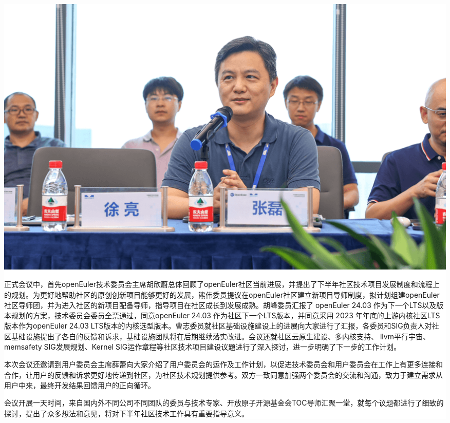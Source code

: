 <img src="./media/image2.png" width="1000" >

正式会议中，首先openEuler技术委员会主席胡欣蔚总体回顾了openEuler社区当前进展，并提出了下半年社区技术项目发展制度和流程上的规划。为更好地帮助社区的原创创新项目能够更好的发展，熊伟委员提议在openEuler社区建立新项目导师制度，拟计划组建openEuler社区导师团，并为进入社区的新项目配备导师，指导项目在社区成长到发展成熟。胡峰委员汇报了
openEuler 24.03
作为下一个LTS以及版本规划的方案，技术委员会委员全票通过，同意openEuler
24.03 作为社区下一个LTS版本，并同意采用 2023 年年底的上游内核社区LTS
版本作为openEuler 24.03
LTS版本的内核选型版本。曹志委员就社区基础设施建设上的进展向大家进行了汇报，各委员和SIG负责人对社区基础设施提出了各自的反馈和诉求，基础设施团队将在后期继续落实改进。会议还就社区云原生建设、多内核支持、
llvm平行宇宙、memsafety SIG发展规划、Kernel
SIG运作章程等社区技术项目建设议题进行了深入探讨，进一步明确了下一步的工作计划。

本次会议还邀请到用户委员会主席薛蕾向大家介绍了用户委员会的运作及工作计划，以促进技术委员会和用户委员会在工作上有更多连接和合作，让用户的反馈和诉求更好地传递到社区，为社区技术规划提供参考。双方一致同意加强两个委员会的交流和沟通，致力于建立需求从用户中来，最终开发结果回馈用户的正向循环。

会议开展一天时间，来自国内外不同公司不同团队的委员与技术专家、开放原子开源基金会TOC导师汇聚一堂，就每个议题都进行了细致的探讨，提出了众多想法和意见，将对下半年社区技术工作具有重要指导意义。
